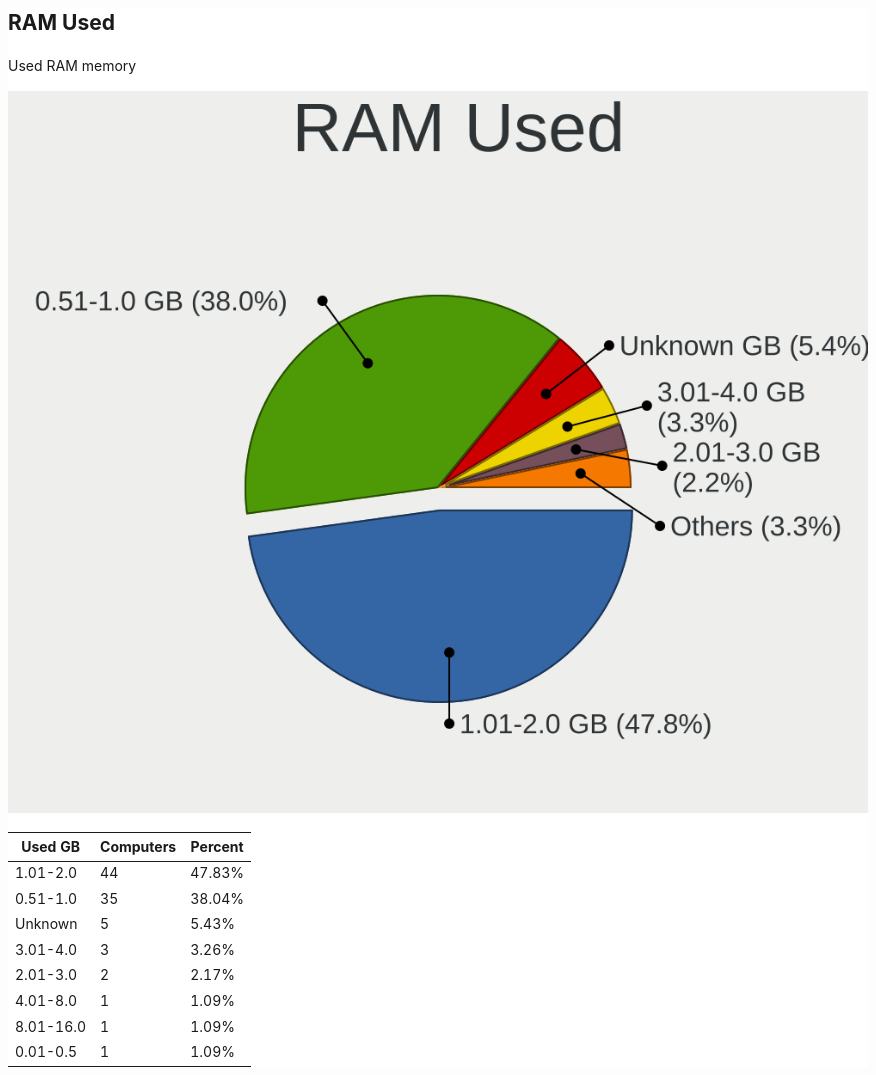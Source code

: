 RAM Used
--------

Used RAM memory

![RAM Used](./All/images/pie_chart/node_ram_used.svg)


| Used GB   | Computers | Percent |
|-----------|-----------|---------|
| 1.01-2.0  | 44        | 47.83%  |
| 0.51-1.0  | 35        | 38.04%  |
| Unknown   | 5         | 5.43%   |
| 3.01-4.0  | 3         | 3.26%   |
| 2.01-3.0  | 2         | 2.17%   |
| 4.01-8.0  | 1         | 1.09%   |
| 8.01-16.0 | 1         | 1.09%   |
| 0.01-0.5  | 1         | 1.09%   |
